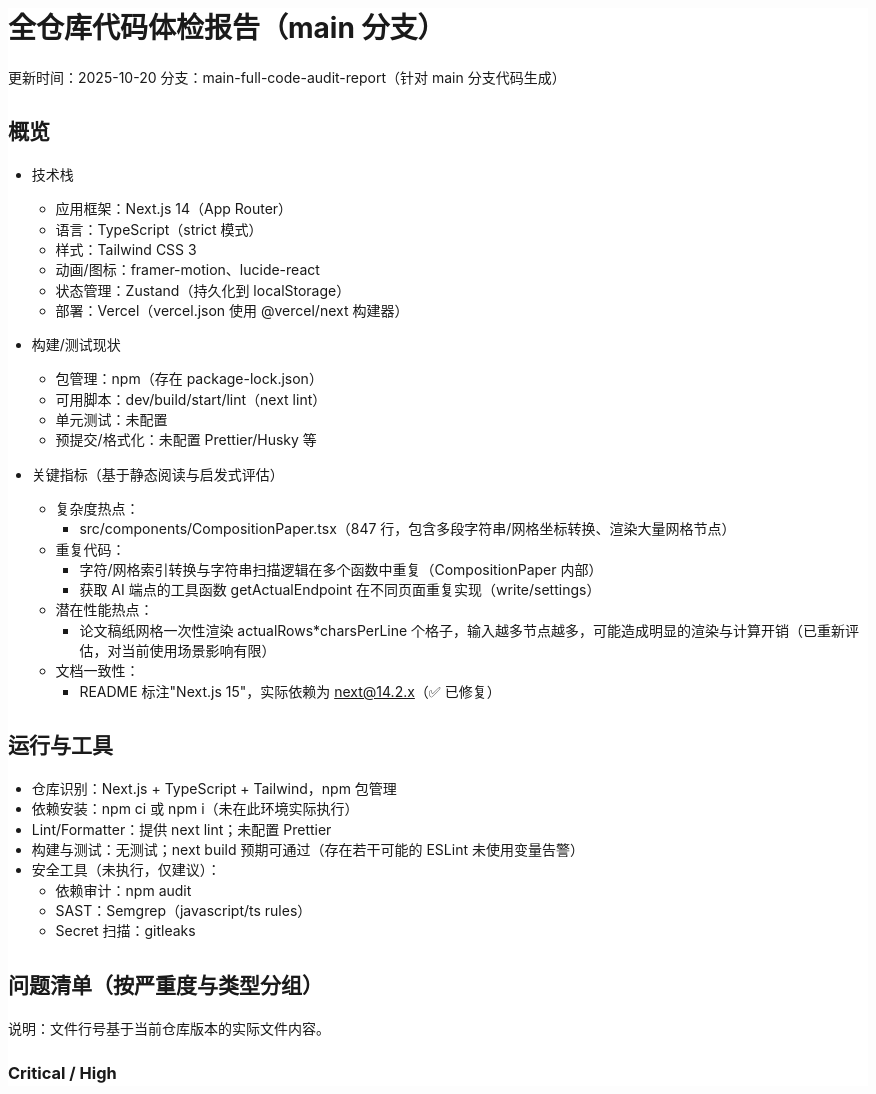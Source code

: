 # 全仓库代码体检报告（main 分支）

更新时间：2025-10-20
分支：main-full-code-audit-report（针对 main 分支代码生成）


## 概览

- 技术栈
  - 应用框架：Next.js 14（App Router）
  - 语言：TypeScript（strict 模式）
  - 样式：Tailwind CSS 3
  - 动画/图标：framer-motion、lucide-react
  - 状态管理：Zustand（持久化到 localStorage）
  - 部署：Vercel（vercel.json 使用 @vercel/next 构建器）

- 构建/测试现状
  - 包管理：npm（存在 package-lock.json）
  - 可用脚本：dev/build/start/lint（next lint）
  - 单元测试：未配置
  - 预提交/格式化：未配置 Prettier/Husky 等

- 关键指标（基于静态阅读与启发式评估）
  - 复杂度热点：
    - src/components/CompositionPaper.tsx（847 行，包含多段字符串/网格坐标转换、渲染大量网格节点）
  - 重复代码：
    - 字符/网格索引转换与字符串扫描逻辑在多个函数中重复（CompositionPaper 内部）
    - 获取 AI 端点的工具函数 getActualEndpoint 在不同页面重复实现（write/settings）
  - 潜在性能热点：
    - 论文稿纸网格一次性渲染 actualRows*charsPerLine 个格子，输入越多节点越多，可能造成明显的渲染与计算开销（已重新评估，对当前使用场景影响有限）
  - 文档一致性：
    - README 标注"Next.js 15"，实际依赖为 next@14.2.x（✅ 已修复）


## 运行与工具

- 仓库识别：Next.js + TypeScript + Tailwind，npm 包管理
- 依赖安装：npm ci 或 npm i（未在此环境实际执行）
- Lint/Formatter：提供 next lint；未配置 Prettier
- 构建与测试：无测试；next build 预期可通过（存在若干可能的 ESLint 未使用变量告警）
- 安全工具（未执行，仅建议）：
  - 依赖审计：npm audit
  - SAST：Semgrep（javascript/ts rules）
  - Secret 扫描：gitleaks


## 问题清单（按严重度与类型分组）

说明：文件行号基于当前仓库版本的实际文件内容。

### Critical / High
